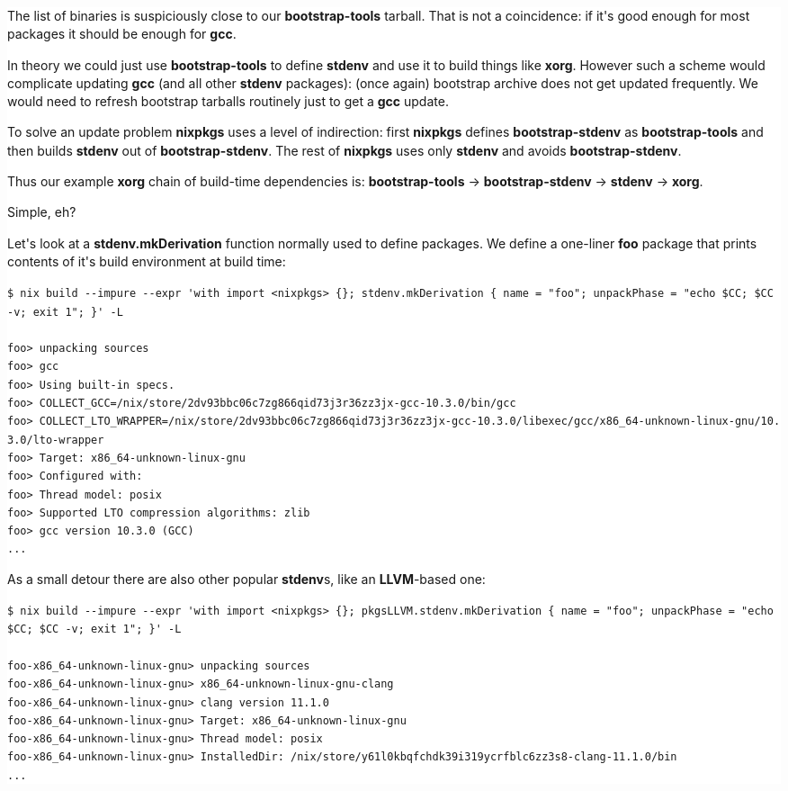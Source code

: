 The list of binaries is suspiciously close to our **bootstrap-tools**
tarball. That is not a coincidence: if it's good enough for most packages
it should be enough for **gcc**.

In theory we could just use **bootstrap-tools** to define **stdenv**
and use it to build things like **xorg**. However such a scheme would
complicate updating **gcc** (and all other **stdenv** packages):
(once again) bootstrap archive does not get updated frequently.
We would need to refresh bootstrap tarballs routinely just to get
a **gcc** update.

To solve an update problem **nixpkgs** uses a level of indirection:
first **nixpkgs** defines **bootstrap-stdenv** as **bootstrap-tools**
and then builds **stdenv** out of **bootstrap-stdenv**. The rest of
**nixpkgs** uses only **stdenv** and avoids **bootstrap-stdenv**.

Thus our example **xorg** chain of build-time dependencies is:
**bootstrap-tools** -\> **bootstrap-stdenv** -\> **stdenv** -\> **xorg**.

Simple, eh?

Let's look at a **stdenv.mkDerivation** function normally used to define
packages. We define a one-liner **foo** package that prints contents
of it's build environment at build time:

```shell
$ nix build --impure --expr 'with import <nixpkgs> {}; stdenv.mkDerivation { name = "foo"; unpackPhase = "echo $CC; $CC -v; exit 1"; }' -L

foo> unpacking sources
foo> gcc
foo> Using built-in specs.
foo> COLLECT_GCC=/nix/store/2dv93bbc06c7zg866qid73j3r36zz3jx-gcc-10.3.0/bin/gcc
foo> COLLECT_LTO_WRAPPER=/nix/store/2dv93bbc06c7zg866qid73j3r36zz3jx-gcc-10.3.0/libexec/gcc/x86_64-unknown-linux-gnu/10.3.0/lto-wrapper
foo> Target: x86_64-unknown-linux-gnu
foo> Configured with:
foo> Thread model: posix
foo> Supported LTO compression algorithms: zlib
foo> gcc version 10.3.0 (GCC)
...
```

As a small detour there are also other popular **stdenv**s, like an
**LLVM**-based one:

```shell
$ nix build --impure --expr 'with import <nixpkgs> {}; pkgsLLVM.stdenv.mkDerivation { name = "foo"; unpackPhase = "echo $CC; $CC -v; exit 1"; }' -L

foo-x86_64-unknown-linux-gnu> unpacking sources
foo-x86_64-unknown-linux-gnu> x86_64-unknown-linux-gnu-clang
foo-x86_64-unknown-linux-gnu> clang version 11.1.0
foo-x86_64-unknown-linux-gnu> Target: x86_64-unknown-linux-gnu
foo-x86_64-unknown-linux-gnu> Thread model: posix
foo-x86_64-unknown-linux-gnu> InstalledDir: /nix/store/y61l0kbqfchdk39i319ycrfblc6zz3s8-clang-11.1.0/bin
...
```
